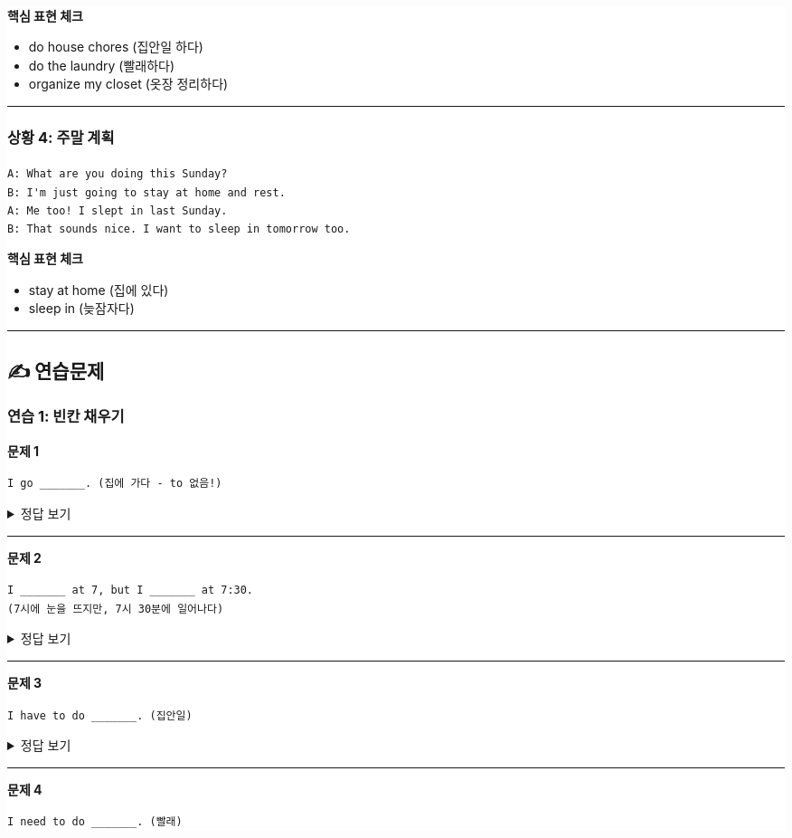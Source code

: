 **핵심 표현 체크**
- do house chores (집안일 하다)
- do the laundry (빨래하다)
- organize my closet (옷장 정리하다)

---

### 상황 4: 주말 계획

```
A: What are you doing this Sunday?
B: I'm just going to stay at home and rest.
A: Me too! I slept in last Sunday.
B: That sounds nice. I want to sleep in tomorrow too.
```

**핵심 표현 체크**
- stay at home (집에 있다)
- sleep in (늦잠자다)

---

## ✍️ 연습문제

### 연습 1: 빈칸 채우기

**문제 1**
```
I go _______. (집에 가다 - to 없음!)
```

<details><summary>정답 보기</summary></details>

---

**문제 2**
```
I _______ at 7, but I _______ at 7:30.
(7시에 눈을 뜨지만, 7시 30분에 일어나다)
```

<details><summary>정답 보기</summary></details>

---

**문제 3**
```
I have to do _______. (집안일)
```

<details><summary>정답 보기</summary></details>

---

**문제 4**
```
I need to do _______. (빨래)
```
